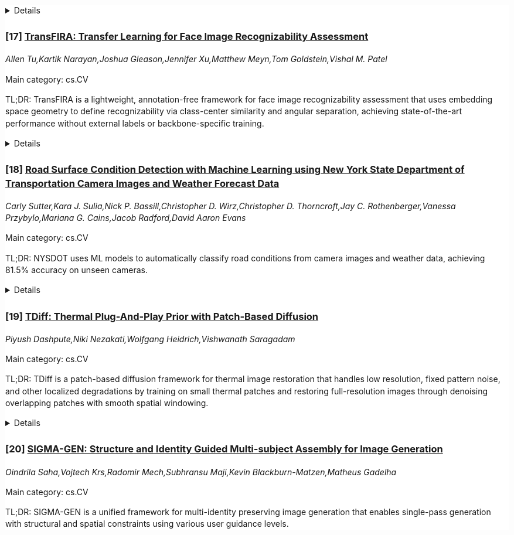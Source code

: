 
<details><summary>Details</summary></details>


### [17] [TransFIRA: Transfer Learning for Face Image Recognizability Assessment](https://arxiv.org/abs/2510.06353)
*Allen Tu,Kartik Narayan,Joshua Gleason,Jennifer Xu,Matthew Meyn,Tom Goldstein,Vishal M. Patel*

Main category: cs.CV

TL;DR: TransFIRA is a lightweight, annotation-free framework for face image recognizability assessment that uses embedding space geometry to define recognizability via class-center similarity and angular separation, achieving state-of-the-art performance without external labels or backbone-specific training.


<details><summary>Details</summary></details>


### [18] [Road Surface Condition Detection with Machine Learning using New York State Department of Transportation Camera Images and Weather Forecast Data](https://arxiv.org/abs/2510.06440)
*Carly Sutter,Kara J. Sulia,Nick P. Bassill,Christopher D. Wirz,Christopher D. Thorncroft,Jay C. Rothenberger,Vanessa Przybylo,Mariana G. Cains,Jacob Radford,David Aaron Evans*

Main category: cs.CV

TL;DR: NYSDOT uses ML models to automatically classify road conditions from camera images and weather data, achieving 81.5% accuracy on unseen cameras.


<details><summary>Details</summary></details>


### [19] [TDiff: Thermal Plug-And-Play Prior with Patch-Based Diffusion](https://arxiv.org/abs/2510.06460)
*Piyush Dashpute,Niki Nezakati,Wolfgang Heidrich,Vishwanath Saragadam*

Main category: cs.CV

TL;DR: TDiff is a patch-based diffusion framework for thermal image restoration that handles low resolution, fixed pattern noise, and other localized degradations by training on small thermal patches and restoring full-resolution images through denoising overlapping patches with smooth spatial windowing.


<details><summary>Details</summary></details>


### [20] [SIGMA-GEN: Structure and Identity Guided Multi-subject Assembly for Image Generation](https://arxiv.org/abs/2510.06469)
*Oindrila Saha,Vojtech Krs,Radomir Mech,Subhransu Maji,Kevin Blackburn-Matzen,Matheus Gadelha*

Main category: cs.CV

TL;DR: SIGMA-GEN is a unified framework for multi-identity preserving image generation that enables single-pass generation with structural and spatial constraints using various user guidance levels.
